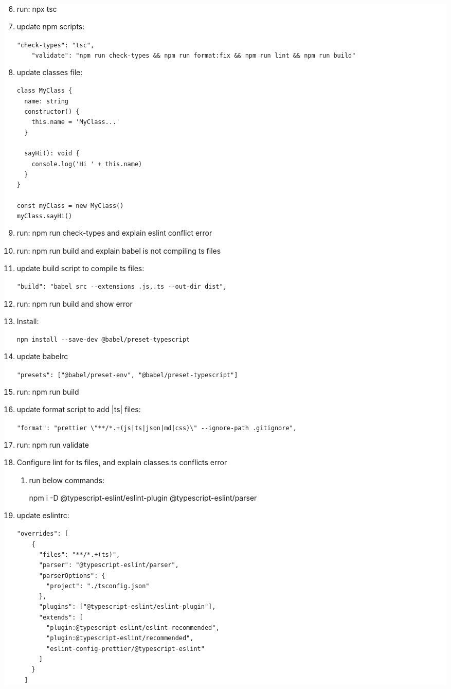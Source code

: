 6.  run: npx tsc
7.  update npm scripts:

        "check-types": "tsc",
            "validate": "npm run check-types && npm run format:fix && npm run lint && npm run build"

8.  update classes file:

        class MyClass {
          name: string
          constructor() {
            this.name = 'MyClass...'
          }

          sayHi(): void {
            console.log('Hi ' + this.name)
          }
        }

        const myClass = new MyClass()
        myClass.sayHi()

9.  run: npm run check-types and explain eslint conflict error
10. run: npm run build and explain babel is not compiling ts files
11. update build script to compile ts files:

        "build": "babel src --extensions .js,.ts --out-dir dist",

12. run: npm run build and show error
13. Install:

        npm install --save-dev @babel/preset-typescript

14. update babelrc

        "presets": ["@babel/preset-env", "@babel/preset-typescript"]

15. run: npm run build
16. update format script to add |ts| files:

        "format": "prettier \"**/*.+(js|ts|json|md|css)\" --ignore-path .gitignore",

17. run: npm run validate
18. Configure lint for ts files, and explain classes.ts conflicts error

    1. run below commands:

       npm i -D @typescript-eslint/eslint-plugin @typescript-eslint/parser

19. update eslintrc:

        "overrides": [
            {
              "files": "**/*.+(ts)",
              "parser": "@typescript-eslint/parser",
              "parserOptions": {
                "project": "./tsconfig.json"
              },
              "plugins": ["@typescript-eslint/eslint-plugin"],
              "extends": [
                "plugin:@typescript-eslint/eslint-recommended",
                "plugin:@typescript-eslint/recommended",
                "eslint-config-prettier/@typescript-eslint"
              ]
            }
          ]
